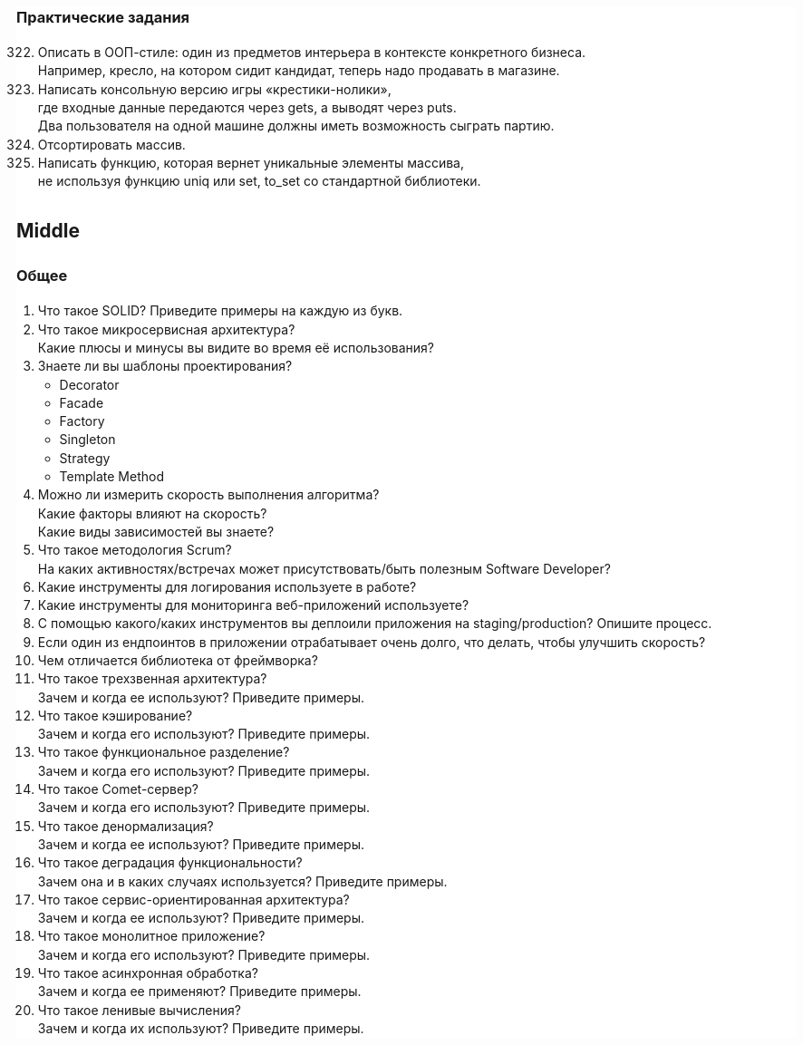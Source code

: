 ### Практические задания
  322. Описать в ООП-стиле: один из предметов интерьера в контексте конкретного бизнеса.\
       Например, кресло, на котором сидит кандидат, теперь надо продавать в магазине.
  323. Написать консольную версию игры «крестики-нолики»,\
       где входные данные передаются через gets, а выводят через puts.\
       Два пользователя на одной машине должны иметь возможность сыграть партию.
  324. Отсортировать массив.
  325. Написать функцию, которая вернет уникальные элементы массива,\
       не используя функцию uniq или set, to_set со стандартной библиотеки.

## Middle

### Общее
  1. Что такое SOLID? Приведите примеры на каждую из букв.
  2. Что такое микросервисная архитектура?\
     Какие плюсы и минусы вы видите во время её использования?
  3. Знаете ли вы шаблоны проектирования?
     * Decorator
     * Facade
     * Factory
     * Singleton
     * Strategy
     * Template Method
  4. Можно ли измерить скорость выполнения алгоритма?\
     Какие факторы влияют на скорость?\
     Какие виды зависимостей вы знаете?
  5. Что такое методология Scrum?\
     На каких активностях/встречах может присутствовать/быть полезным Software Developer?
  6. Какие инструменты для логирования используете в работе?
  7. Какие инструменты для мониторинга веб-приложений используете?
  8. С помощью какого/каких инструментов вы деплоили приложения на staging/production? Опишите процесс.
  9. Если один из ендпоинтов в приложении отрабатывает очень долго, что делать, чтобы улучшить скорость?
  10. Чем отличается библиотека от фреймворка?
  11. Что такое трехзвенная архитектура?\
      Зачем и когда ее используют? Приведите примеры.
  12. Что такое кэширование?\
      Зачем и когда его используют? Приведите примеры.
  13. Что такое функциональное разделение?\
      Зачем и когда его используют? Приведите примеры.
  14. Что такое Comet-сервер?\
      Зачем и когда его используют? Приведите примеры.
  15. Что такое денормализация?\
      Зачем и когда ее используют? Приведите примеры.
  16. Что такое деградация функциональности?\
      Зачем она и в каких случаях используется? Приведите примеры.
  17. Что такое сервис-ориентированная архитектура?\
      Зачем и когда ее используют? Приведите примеры.
  18. Что такое монолитное приложение?\
      Зачем и когда его используют? Приведите примеры.
  19. Что такое асинхронная обработка?\
      Зачем и когда ее применяют? Приведите примеры.
  20. Что такое ленивые вычисления?\
      Зачем и когда их используют? Приведите примеры.
